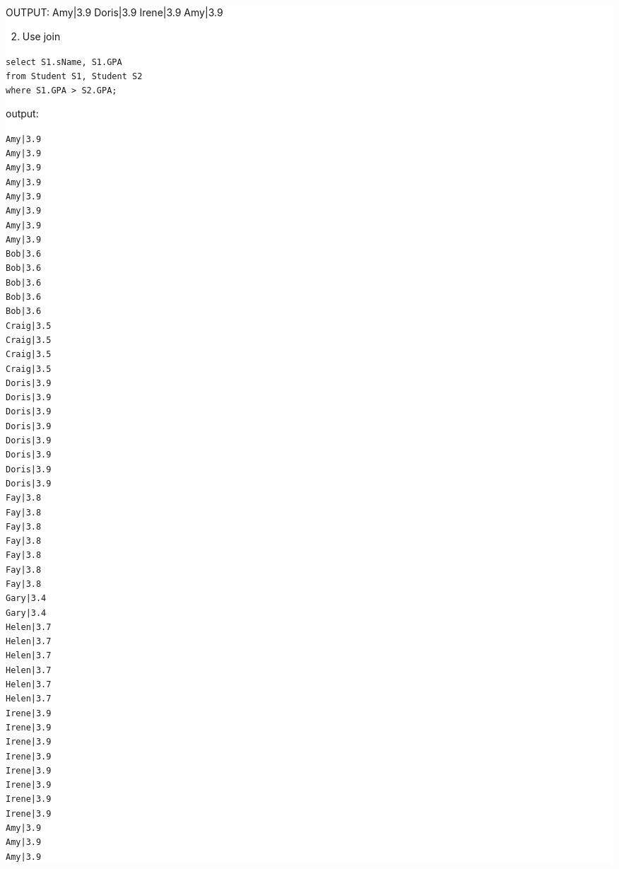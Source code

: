 OUTPUT:
Amy|3.9
Doris|3.9
Irene|3.9
Amy|3.9

2. Use join
```
select S1.sName, S1.GPA
from Student S1, Student S2
where S1.GPA > S2.GPA;
```
output:
```markdown
Amy|3.9
Amy|3.9
Amy|3.9
Amy|3.9
Amy|3.9
Amy|3.9
Amy|3.9
Amy|3.9
Bob|3.6
Bob|3.6
Bob|3.6
Bob|3.6
Bob|3.6
Craig|3.5
Craig|3.5
Craig|3.5
Craig|3.5
Doris|3.9
Doris|3.9
Doris|3.9
Doris|3.9
Doris|3.9
Doris|3.9
Doris|3.9
Doris|3.9
Fay|3.8
Fay|3.8
Fay|3.8
Fay|3.8
Fay|3.8
Fay|3.8
Fay|3.8
Gary|3.4
Gary|3.4
Helen|3.7
Helen|3.7
Helen|3.7
Helen|3.7
Helen|3.7
Helen|3.7
Irene|3.9
Irene|3.9
Irene|3.9
Irene|3.9
Irene|3.9
Irene|3.9
Irene|3.9
Irene|3.9
Amy|3.9
Amy|3.9
Amy|3.9
```